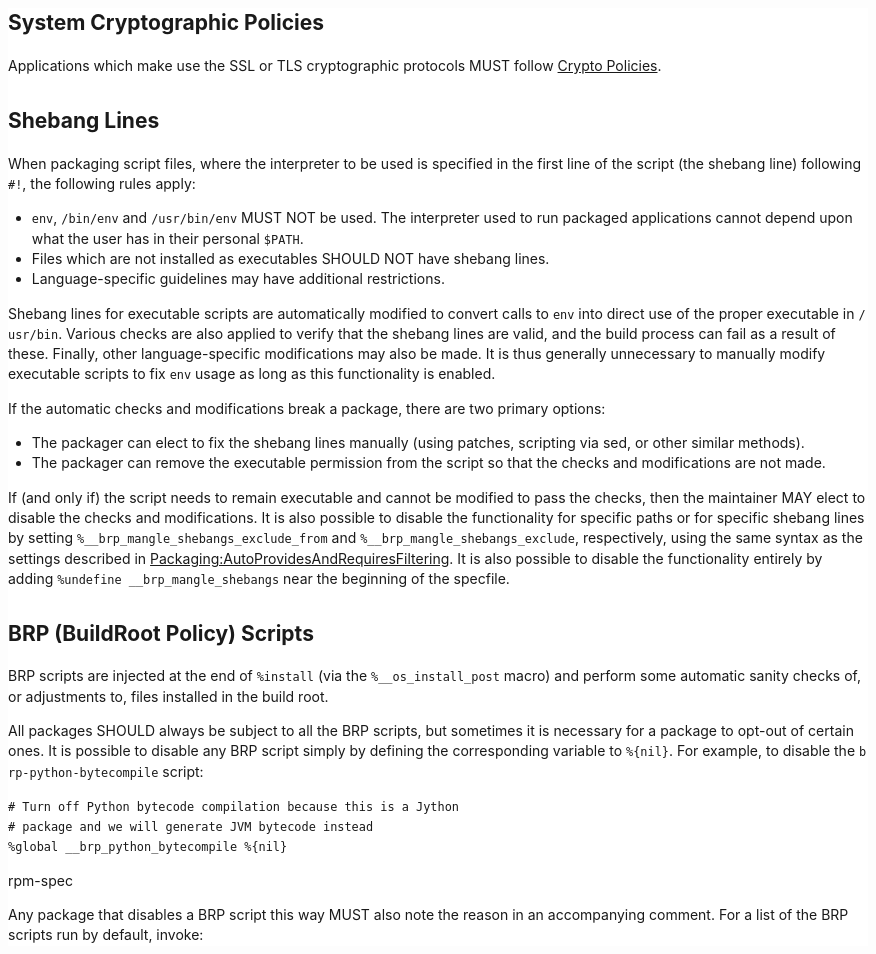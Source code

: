 ## System Cryptographic Policies

Applications which make use the SSL or TLS cryptographic protocols MUST follow [Crypto Policies](https://docs.fedoraproject.org/ru/packaging-guidelines/CryptoPolicies/).

## Shebang Lines

When packaging script files, where the interpreter to be used is specified in the first line of the script (the shebang line) following `#!`, the following rules apply:

- `env`, `/bin/env` and `/usr/bin/env` MUST NOT be used. The interpreter used to run packaged applications cannot depend upon what the user has in their personal `$PATH`.
- Files which are not installed as executables SHOULD NOT have shebang lines.
- Language-specific guidelines may have additional restrictions.

Shebang lines for executable scripts are automatically modified to convert calls to `env` into direct use of the proper executable in `/usr/bin`. Various checks are also applied to verify that the shebang lines are valid, and the build process can fail as a result of these. Finally, other language-specific modifications may also be made. It is thus generally unnecessary to manually modify executable scripts to fix `env` usage as long as this functionality is enabled.

If the automatic checks and modifications break a package, there are two primary options:

- The packager can elect to fix the shebang lines manually (using patches, scripting via sed, or other similar methods).
- The packager can remove the executable permission from the script so that the checks and modifications are not made.

If (and only if) the script needs to remain executable and cannot be modified to pass the checks, then the maintainer MAY elect to disable the checks and modifications. It is also possible to disable the functionality for specific paths or for specific shebang lines by setting `%__brp_mangle_shebangs_exclude_from` and `%__brp_mangle_shebangs_exclude`, respectively, using the same syntax as the settings described in [Packaging:AutoProvidesAndRequiresFiltering](https://docs.fedoraproject.org/ru/packaging-guidelines/AutoProvidesAndRequiresFiltering/). It is also possible to disable the functionality entirely by adding `%undefine __brp_mangle_shebangs` near the beginning of the specfile.

## BRP (BuildRoot Policy) Scripts

BRP scripts are injected at the end of `%install` (via the `%__os_install_post` macro) and perform some automatic sanity checks of, or adjustments to, files installed in the build root.

All packages SHOULD always be subject to all the BRP scripts, but sometimes it is necessary for a package to opt-out of certain ones. It is possible to disable any BRP script simply by defining the corresponding variable to `%{nil}`. For example, to disable the `brp-python-bytecompile` script:

```rpm-spec
# Turn off Python bytecode compilation because this is a Jython
# package and we will generate JVM bytecode instead
%global __brp_python_bytecompile %{nil}
```

rpm-spec

Any package that disables a BRP script this way MUST also note the reason in an accompanying comment. For a list of the BRP scripts run by default, invoke:
